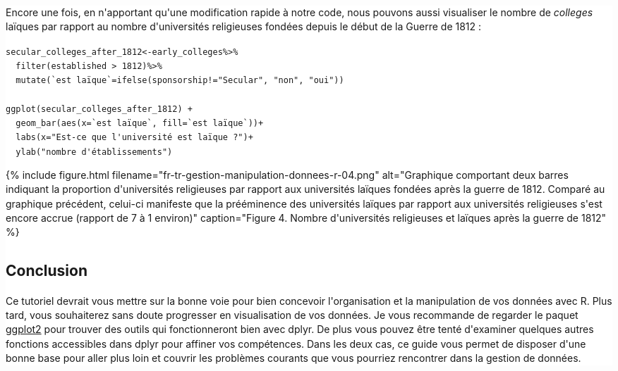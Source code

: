 Encore une fois, en n'apportant qu'une modification rapide à notre code, nous pouvons aussi visualiser le nombre de *colleges* laïques par rapport au nombre d'universités religieuses fondées depuis le début de la Guerre de 1812 :

```
secular_colleges_after_1812<-early_colleges%>%
  filter(established > 1812)%>%
  mutate(`est laïque`=ifelse(sponsorship!="Secular", "non", "oui"))

ggplot(secular_colleges_after_1812) +
  geom_bar(aes(x=`est laïque`, fill=`est laïque`))+
  labs(x="Est-ce que l'université est laïque ?")+
  ylab("nombre d'établissements")
```

{% include figure.html filename="fr-tr-gestion-manipulation-donnees-r-04.png" alt="Graphique comportant deux barres indiquant la proportion d'universités religieuses par rapport aux universités laïques fondées après la guerre de 1812. Comparé au graphique précédent, celui-ci manifeste que la prééminence des universités laïques par rapport aux universités religieuses s'est encore accrue (rapport de 7 à 1 environ)" caption="Figure 4. Nombre d'universités religieuses et laïques après la guerre de 1812" %}

## Conclusion

Ce tutoriel devrait vous mettre sur la bonne voie pour bien concevoir l'organisation et la manipulation de vos données avec R. Plus tard, vous souhaiterez sans doute progresser en visualisation de vos données. Je vous recommande de regarder le paquet [ggplot2](https://ggplot2.tidyverse.org/) pour trouver des outils qui fonctionneront bien avec dplyr. De plus vous pouvez être tenté d'examiner quelques autres fonctions accessibles dans dplyr pour affiner vos compétences. Dans les deux cas, ce guide vous permet de disposer d'une bonne base pour aller plus loin et couvrir les problèmes courants que vous pourriez rencontrer dans la gestion de données.
